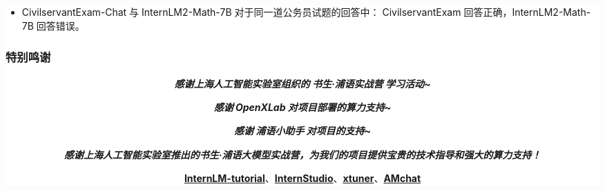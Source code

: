 - CivilservantExam-Chat 与 InternLM2-Math-7B 对于同一道公务员试题的回答中： 
  CivilservantExam 回答正确，InternLM2-Math-7B 回答错误。

### 特别鸣谢

<div align="center">

***感谢上海人工智能实验室组织的 书生·浦语实战营 学习活动~***

***感谢 OpenXLab 对项目部署的算力支持~***

***感谢 浦语小助手 对项目的支持~***

***感谢上海人工智能实验室推出的书生·浦语大模型实战营，为我们的项目提供宝贵的技术指导和强大的算力支持！***

[**InternLM-tutorial**](https://github.com/InternLM/tutorial)、[**InternStudio**](https://studio.intern-ai.org.cn/)、[**xtuner**](https://github.com/InternLM/xtuner)、[**AMchat**](https://github.com/AXYZdong/AMchat/tree/main)
